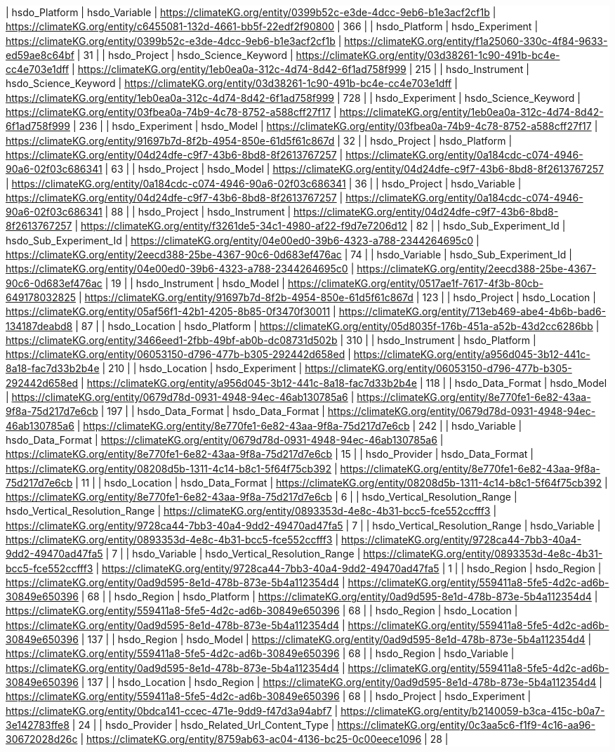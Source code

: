 | hsdo_Platform | hsdo_Variable | https://climateKG.org/entity/0399b52c-e3de-4dcc-9eb6-b1e3acf2cf1b | https://climateKG.org/entity/c6455081-132d-4661-bb5f-22edf2f90800 | 366 |
| hsdo_Platform | hsdo_Experiment | https://climateKG.org/entity/0399b52c-e3de-4dcc-9eb6-b1e3acf2cf1b | https://climateKG.org/entity/f1a25060-330c-4f84-9633-ed59ae8c64bf | 31 |
| hsdo_Project | hsdo_Science_Keyword | https://climateKG.org/entity/03d38261-1c90-491b-bc4e-cc4e703e1dff | https://climateKG.org/entity/1eb0ea0a-312c-4d74-8d42-6f1ad758f999 | 215 |
| hsdo_Instrument | hsdo_Science_Keyword | https://climateKG.org/entity/03d38261-1c90-491b-bc4e-cc4e703e1dff | https://climateKG.org/entity/1eb0ea0a-312c-4d74-8d42-6f1ad758f999 | 728 |
| hsdo_Experiment | hsdo_Science_Keyword | https://climateKG.org/entity/03fbea0a-74b9-4c78-8752-a588cff27f17 | https://climateKG.org/entity/1eb0ea0a-312c-4d74-8d42-6f1ad758f999 | 236 |
| hsdo_Experiment | hsdo_Model | https://climateKG.org/entity/03fbea0a-74b9-4c78-8752-a588cff27f17 | https://climateKG.org/entity/91697b7d-8f2b-4954-850e-61d5f61c867d | 32 |
| hsdo_Project | hsdo_Platform | https://climateKG.org/entity/04d24dfe-c9f7-43b6-8bd8-8f2613767257 | https://climateKG.org/entity/0a184cdc-c074-4946-90a6-02f03c686341 | 63 |
| hsdo_Project | hsdo_Model | https://climateKG.org/entity/04d24dfe-c9f7-43b6-8bd8-8f2613767257 | https://climateKG.org/entity/0a184cdc-c074-4946-90a6-02f03c686341 | 36 |
| hsdo_Project | hsdo_Variable | https://climateKG.org/entity/04d24dfe-c9f7-43b6-8bd8-8f2613767257 | https://climateKG.org/entity/0a184cdc-c074-4946-90a6-02f03c686341 | 88 |
| hsdo_Project | hsdo_Instrument | https://climateKG.org/entity/04d24dfe-c9f7-43b6-8bd8-8f2613767257 | https://climateKG.org/entity/f3261de5-34c1-4980-af22-f9d7e7206d12 | 82 |
| hsdo_Sub_Experiment_Id | hsdo_Sub_Experiment_Id | https://climateKG.org/entity/04e00ed0-39b6-4323-a788-2344264695c0 | https://climateKG.org/entity/2eecd388-25be-4367-90c6-0d683ef476ac | 74 |
| hsdo_Variable | hsdo_Sub_Experiment_Id | https://climateKG.org/entity/04e00ed0-39b6-4323-a788-2344264695c0 | https://climateKG.org/entity/2eecd388-25be-4367-90c6-0d683ef476ac | 19 |
| hsdo_Instrument | hsdo_Model | https://climateKG.org/entity/0517ae1f-7617-4f3b-80cb-649178032825 | https://climateKG.org/entity/91697b7d-8f2b-4954-850e-61d5f61c867d | 123 |
| hsdo_Project | hsdo_Location | https://climateKG.org/entity/05af56f1-42b1-4205-8b85-0f3470f30011 | https://climateKG.org/entity/713eb469-abe4-4b6b-bad6-134187deabd8 | 87 |
| hsdo_Location | hsdo_Platform | https://climateKG.org/entity/05d8035f-176b-451a-a52b-43d2cc6286bb | https://climateKG.org/entity/3466eed1-2fbb-49bf-ab0b-dc08731d502b | 310 |
| hsdo_Instrument | hsdo_Platform | https://climateKG.org/entity/06053150-d796-477b-b305-292442d658ed | https://climateKG.org/entity/a956d045-3b12-441c-8a18-fac7d33b2b4e | 210 |
| hsdo_Location | hsdo_Experiment | https://climateKG.org/entity/06053150-d796-477b-b305-292442d658ed | https://climateKG.org/entity/a956d045-3b12-441c-8a18-fac7d33b2b4e | 118 |
| hsdo_Data_Format | hsdo_Model | https://climateKG.org/entity/0679d78d-0931-4948-94ec-46ab130785a6 | https://climateKG.org/entity/8e770fe1-6e82-43aa-9f8a-75d217d7e6cb | 197 |
| hsdo_Data_Format | hsdo_Data_Format | https://climateKG.org/entity/0679d78d-0931-4948-94ec-46ab130785a6 | https://climateKG.org/entity/8e770fe1-6e82-43aa-9f8a-75d217d7e6cb | 242 |
| hsdo_Variable | hsdo_Data_Format | https://climateKG.org/entity/0679d78d-0931-4948-94ec-46ab130785a6 | https://climateKG.org/entity/8e770fe1-6e82-43aa-9f8a-75d217d7e6cb | 15 |
| hsdo_Provider | hsdo_Data_Format | https://climateKG.org/entity/08208d5b-1311-4c14-b8c1-5f64f75cb392 | https://climateKG.org/entity/8e770fe1-6e82-43aa-9f8a-75d217d7e6cb | 11 |
| hsdo_Location | hsdo_Data_Format | https://climateKG.org/entity/08208d5b-1311-4c14-b8c1-5f64f75cb392 | https://climateKG.org/entity/8e770fe1-6e82-43aa-9f8a-75d217d7e6cb | 6 |
| hsdo_Vertical_Resolution_Range | hsdo_Vertical_Resolution_Range | https://climateKG.org/entity/0893353d-4e8c-4b31-bcc5-fce552ccfff3 | https://climateKG.org/entity/9728ca44-7bb3-40a4-9dd2-49470ad47fa5 | 7 |
| hsdo_Vertical_Resolution_Range | hsdo_Variable | https://climateKG.org/entity/0893353d-4e8c-4b31-bcc5-fce552ccfff3 | https://climateKG.org/entity/9728ca44-7bb3-40a4-9dd2-49470ad47fa5 | 7 |
| hsdo_Variable | hsdo_Vertical_Resolution_Range | https://climateKG.org/entity/0893353d-4e8c-4b31-bcc5-fce552ccfff3 | https://climateKG.org/entity/9728ca44-7bb3-40a4-9dd2-49470ad47fa5 | 1 |
| hsdo_Region | hsdo_Region | https://climateKG.org/entity/0ad9d595-8e1d-478b-873e-5b4a112354d4 | https://climateKG.org/entity/559411a8-5fe5-4d2c-ad6b-30849e650396 | 68 |
| hsdo_Region | hsdo_Platform | https://climateKG.org/entity/0ad9d595-8e1d-478b-873e-5b4a112354d4 | https://climateKG.org/entity/559411a8-5fe5-4d2c-ad6b-30849e650396 | 68 |
| hsdo_Region | hsdo_Location | https://climateKG.org/entity/0ad9d595-8e1d-478b-873e-5b4a112354d4 | https://climateKG.org/entity/559411a8-5fe5-4d2c-ad6b-30849e650396 | 137 |
| hsdo_Region | hsdo_Model | https://climateKG.org/entity/0ad9d595-8e1d-478b-873e-5b4a112354d4 | https://climateKG.org/entity/559411a8-5fe5-4d2c-ad6b-30849e650396 | 68 |
| hsdo_Region | hsdo_Variable | https://climateKG.org/entity/0ad9d595-8e1d-478b-873e-5b4a112354d4 | https://climateKG.org/entity/559411a8-5fe5-4d2c-ad6b-30849e650396 | 137 |
| hsdo_Location | hsdo_Region | https://climateKG.org/entity/0ad9d595-8e1d-478b-873e-5b4a112354d4 | https://climateKG.org/entity/559411a8-5fe5-4d2c-ad6b-30849e650396 | 68 |
| hsdo_Project | hsdo_Experiment | https://climateKG.org/entity/0bdca141-ccec-471e-9dd9-f47d3a94abf7 | https://climateKG.org/entity/b2140059-b3ca-415c-b0a7-3e142783ffe8 | 24 |
| hsdo_Provider | hsdo_Related_Url_Content_Type | https://climateKG.org/entity/0c3aa5c6-f1f9-4c16-aa96-30672028d26c | https://climateKG.org/entity/8759ab63-ac04-4136-bc25-0c00eece1096 | 28 |